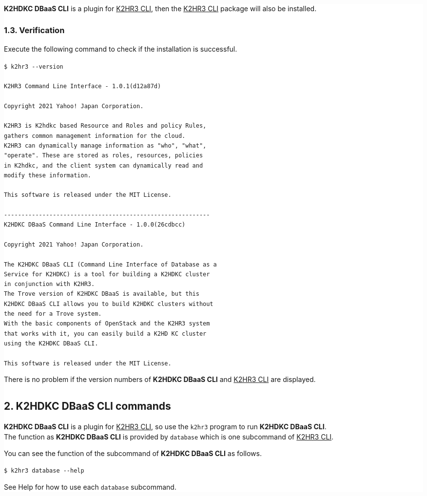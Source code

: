 **K2HDKC DBaaS CLI** is a plugin for [K2HR3 CLI](https://k2hr3.antpick.ax/cli.html), then the [K2HR3 CLI](https://k2hr3.antpick.ax/cli.html) package will also be installed.  

### 1.3. Verification
Execute the following command to check if the installation is successful.  
```
$ k2hr3 --version

K2HR3 Command Line Interface - 1.0.1(d12a87d)

Copyright 2021 Yahoo! Japan Corporation.

K2HR3 is K2hdkc based Resource and Roles and policy Rules,
gathers common management information for the cloud.
K2HR3 can dynamically manage information as "who", "what",
"operate". These are stored as roles, resources, policies
in K2hdkc, and the client system can dynamically read and
modify these information.

This software is released under the MIT License.

-----------------------------------------------------------
K2HDKC DBaaS Command Line Interface - 1.0.0(26cdbcc)

Copyright 2021 Yahoo! Japan Corporation.

The K2HDKC DBaaS CLI (Command Line Interface of Database as a
Service for K2HDKC) is a tool for building a K2HDKC cluster
in conjunction with K2HR3.
The Trove version of K2HDKC DBaaS is available, but this
K2HDKC DBaaS CLI allows you to build K2HDKC clusters without
the need for a Trove system.
With the basic components of OpenStack and the K2HR3 system
that works with it, you can easily build a K2HD KC cluster
using the K2HDKC DBaaS CLI.

This software is released under the MIT License.
```
There is no problem if the version numbers of **K2HDKC DBaaS CLI** and [K2HR3 CLI](https://k2hr3.antpick.ax/cli.html) are displayed.  

## 2. K2HDKC DBaaS CLI commands
**K2HDKC DBaaS CLI** is a plugin for [K2HR3 CLI](https://k2hr3.antpick.ax/cli.html), so use the `k2hr3` program to run **K2HDKC DBaaS CLI**.  
The function as **K2HDKC DBaaS CLI** is provided by `database` which is one subcommand of [K2HR3 CLI](https://k2hr3.antpick.ax/cli.html).  

You can see the function of the subcommand of **K2HDKC DBaaS CLI** as follows.
```
$ k2hr3 database --help
```
See Help for how to use each `database` subcommand.  
